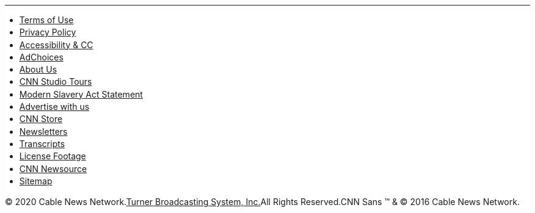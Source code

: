 <div class="Grid-sc-1kcyc0j-0 hFujui">

<div class="Cell-i0zvfi-0 dxrNOP">

<div class="Box-sc-1fet97o-0 sc-kgAjT fXByFM">

-----

</div>

<div class="Box-sc-1fet97o-0 cApVqV">

  - [Terms of Use](/terms "visit the Terms of Use section")
  - [Privacy Policy](/privacy "visit the Privacy Policy section")
  - [Accessibility &
    CC](/accessibility "visit the Accessibility & CC section")
  - [AdChoices](# "visit the AdChoices section")
  - [About Us](/about "visit the About Us section")
  - [CNN Studio Tours](/tour "visit the CNN Studio Tours section")
  - [Modern Slavery Act
    Statement](/msa "visit the Modern Slavery Act Statement section")
  - [Advertise with
    us](https://commercial.cnn.com "visit the Advertise with us section")
  - [CNN Store](//store.cnn.com "visit the CNN Store section")
  - [Newsletters](/newsletters "visit the Newsletters section")
  - [Transcripts](/transcripts "visit the Transcripts section")
  - [License Footage](/collection "visit the License Footage section")
  - [CNN
    Newsource](http://cnnnewsource.com "visit the CNN Newsource section")
  - [Sitemap](https://www.cnn.com/sitemap.html "visit the Sitemap section")

</div>

<div class="Box-sc-1fet97o-0 sc-dVhcbM knYjET" data-mode="light" data-component="copyright">

<span class="Text-sc-1amvtpj-0-span sc-fBuWsC eOrGtR" data-area="copyright-CNN">©
2020 Cable News Network.</span>[Turner Broadcasting System,
Inc.](//www.turner.com "Turner Broadcasting System, Inc.")<span class="Text-sc-1amvtpj-0-span sc-fBuWsC eOrGtR">All
Rights
Reserved.</span><span class="Text-sc-1amvtpj-0-span sc-fBuWsC sc-eqIVtm iNQXQO">CNN
Sans ™ & © 2016 Cable News Network.</span>

</div>

</div>

</div>

</div>

</div>

</div>
